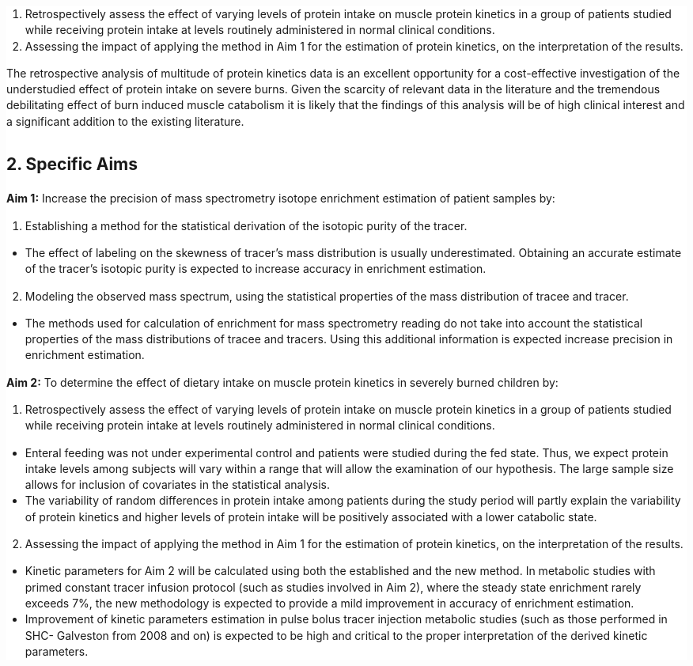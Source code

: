 1. Retrospectively assess the effect of varying levels of protein intake on muscle protein
   kinetics in a group of patients studied while receiving protein intake at levels
   routinely administered in normal clinical conditions.
2. Assessing the impact of applying the method in Aim 1 for the estimation of protein
   kinetics, on the interpretation of the results.

The retrospective analysis of multitude of protein kinetics data is an excellent
opportunity for a cost-effective investigation of the understudied effect of protein
intake on severe burns. Given the scarcity of relevant data in the literature and the
tremendous debilitating effect of burn induced muscle catabolism it is likely that the
findings of this analysis will be of high clinical interest and a significant addition to
the existing literature.

## 2. Specific Aims

**Aim 1:** Increase the precision of mass spectrometry isotope enrichment estimation of
patient samples by:

1. Establishing a method for the statistical derivation of the isotopic purity of the tracer.
  * The effect of labeling on the skewness of tracer’s mass distribution is usually underestimated. Obtaining an accurate estimate of the tracer’s isotopic purity is expected to increase accuracy in enrichment estimation.

2. Modeling the observed mass spectrum, using the statistical properties of the mass distribution of tracee and tracer. 
  * The methods used for calculation of enrichment for mass spectrometry reading do not take
into account the statistical properties of the mass distributions of tracee and tracers. 
Using this additional information is expected increase precision in enrichment estimation. 

**Aim 2:** To determine the effect of dietary intake on muscle protein kinetics in severely
burned children by:

1. Retrospectively assess the effect of varying levels of protein
intake on muscle protein kinetics in a group of patients studied while receiving protein
intake at levels routinely administered in normal clinical conditions. 
  * Enteral feeding was not under experimental control and patients were studied during the
fed state. Thus, we expect protein intake levels among subjects will vary within a range
that will allow the examination of our hypothesis. The large sample size allows for
inclusion of covariates in the statistical analysis.
  * The variability of random differences in protein intake among patients during the study
period will partly explain the variability of protein kinetics and higher levels of
protein intake will be positively associated with a lower catabolic state.

2. Assessing the impact of applying the method in Aim 1 for the estimation of protein
kinetics, on the interpretation of the results.
  * Kinetic parameters for Aim 2 will be calculated using both the established and the new
method. In metabolic studies with primed constant tracer infusion protocol (such as
studies involved in Aim 2), where the steady state enrichment rarely exceeds 7%, the new
methodology is expected to provide a mild improvement in accuracy of enrichment
estimation.
  * Improvement of kinetic parameters estimation in pulse bolus tracer injection metabolic
studies (such as those performed in SHC- Galveston from 2008 and on) is expected to be
high and critical to the proper interpretation of the derived kinetic parameters.
